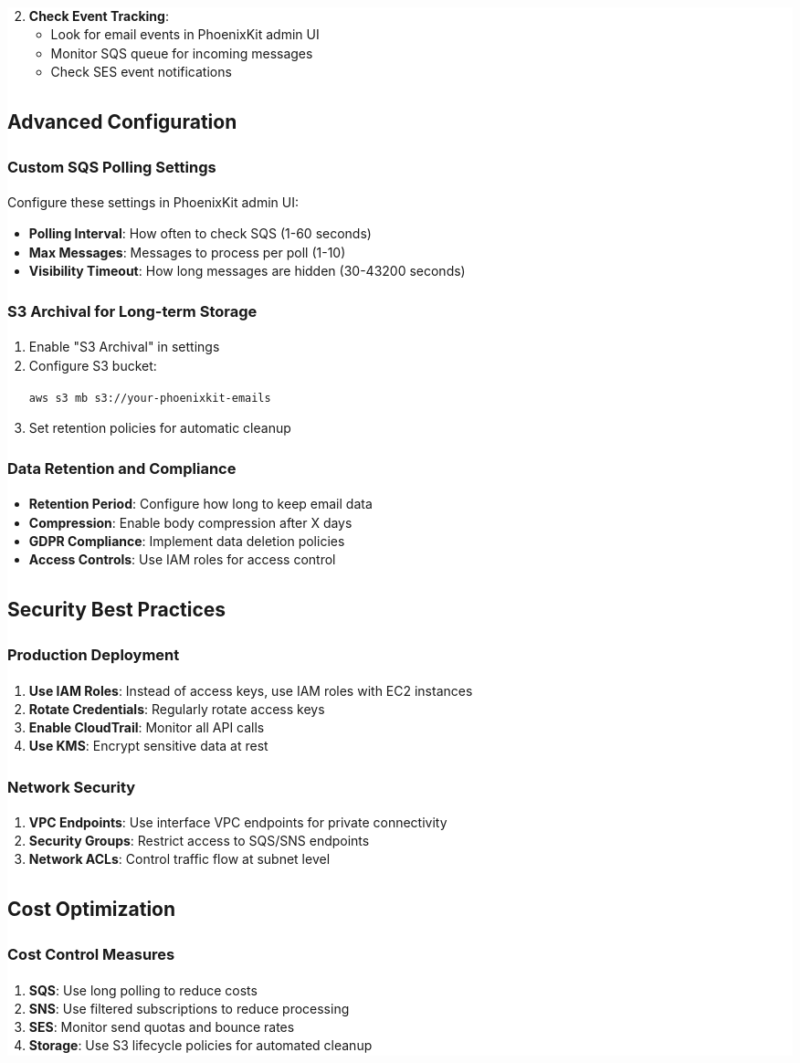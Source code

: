 2. **Check Event Tracking**:
   - Look for email events in PhoenixKit admin UI
   - Monitor SQS queue for incoming messages
   - Check SES event notifications

## Advanced Configuration

### Custom SQS Polling Settings

Configure these settings in PhoenixKit admin UI:
- **Polling Interval**: How often to check SQS (1-60 seconds)
- **Max Messages**: Messages to process per poll (1-10)
- **Visibility Timeout**: How long messages are hidden (30-43200 seconds)

### S3 Archival for Long-term Storage

1. Enable "S3 Archival" in settings
2. Configure S3 bucket:
   ```bash
   aws s3 mb s3://your-phoenixkit-emails
   ```
3. Set retention policies for automatic cleanup

### Data Retention and Compliance

- **Retention Period**: Configure how long to keep email data
- **Compression**: Enable body compression after X days
- **GDPR Compliance**: Implement data deletion policies
- **Access Controls**: Use IAM roles for access control

## Security Best Practices

### Production Deployment

1. **Use IAM Roles**: Instead of access keys, use IAM roles with EC2 instances
2. **Rotate Credentials**: Regularly rotate access keys
3. **Enable CloudTrail**: Monitor all API calls
4. **Use KMS**: Encrypt sensitive data at rest

### Network Security

1. **VPC Endpoints**: Use interface VPC endpoints for private connectivity
2. **Security Groups**: Restrict access to SQS/SNS endpoints
3. **Network ACLs**: Control traffic flow at subnet level

## Cost Optimization

### Cost Control Measures

1. **SQS**: Use long polling to reduce costs
2. **SNS**: Use filtered subscriptions to reduce processing
3. **SES**: Monitor send quotas and bounce rates
4. **Storage**: Use S3 lifecycle policies for automated cleanup
